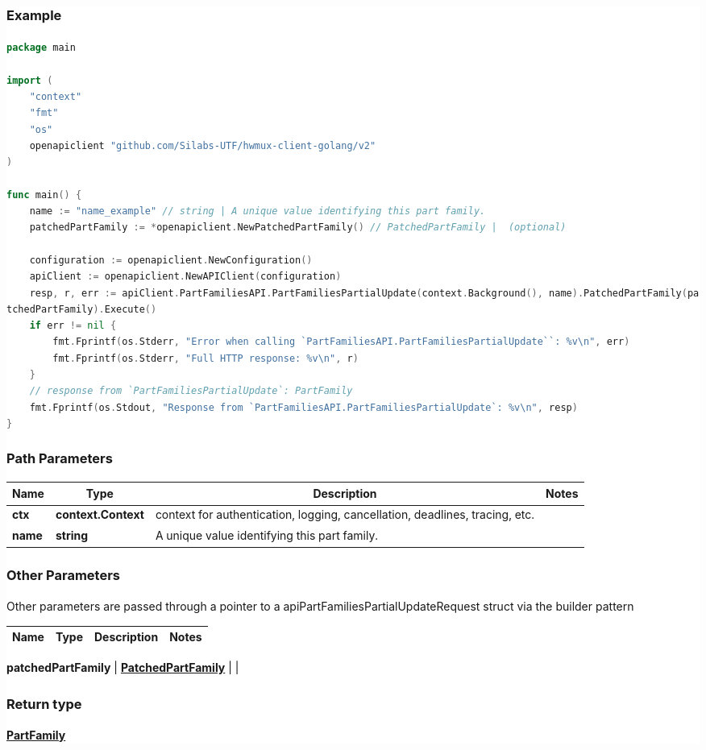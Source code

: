 
### Example

```go
package main

import (
    "context"
    "fmt"
    "os"
    openapiclient "github.com/Silabs-UTF/hwmux-client-golang/v2"
)

func main() {
    name := "name_example" // string | A unique value identifying this part family.
    patchedPartFamily := *openapiclient.NewPatchedPartFamily() // PatchedPartFamily |  (optional)

    configuration := openapiclient.NewConfiguration()
    apiClient := openapiclient.NewAPIClient(configuration)
    resp, r, err := apiClient.PartFamiliesAPI.PartFamiliesPartialUpdate(context.Background(), name).PatchedPartFamily(patchedPartFamily).Execute()
    if err != nil {
        fmt.Fprintf(os.Stderr, "Error when calling `PartFamiliesAPI.PartFamiliesPartialUpdate``: %v\n", err)
        fmt.Fprintf(os.Stderr, "Full HTTP response: %v\n", r)
    }
    // response from `PartFamiliesPartialUpdate`: PartFamily
    fmt.Fprintf(os.Stdout, "Response from `PartFamiliesAPI.PartFamiliesPartialUpdate`: %v\n", resp)
}
```

### Path Parameters


Name | Type | Description  | Notes
------------- | ------------- | ------------- | -------------
**ctx** | **context.Context** | context for authentication, logging, cancellation, deadlines, tracing, etc.
**name** | **string** | A unique value identifying this part family. | 

### Other Parameters

Other parameters are passed through a pointer to a apiPartFamiliesPartialUpdateRequest struct via the builder pattern


Name | Type | Description  | Notes
------------- | ------------- | ------------- | -------------

 **patchedPartFamily** | [**PatchedPartFamily**](PatchedPartFamily.md) |  | 

### Return type

[**PartFamily**](PartFamily.md)
